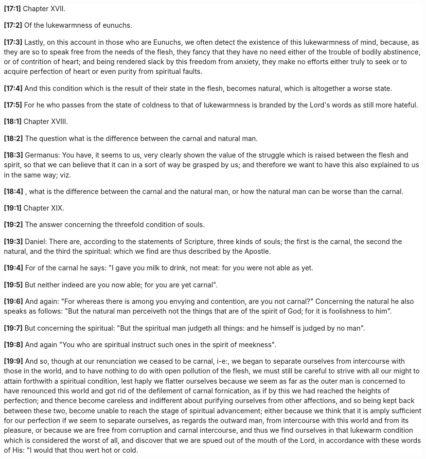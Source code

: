 **[17:1]** Chapter XVII.

**[17:2]** Of the lukewarmness of eunuchs.

**[17:3]** Lastly, on this account in those who are Eunuchs, we often detect the existence of this lukewarmness of mind, because, as they are so to speak free from the needs of the flesh, they fancy that they have no need either of the trouble of bodily abstinence, or of contrition of heart; and being rendered slack by this freedom from anxiety, they make no efforts either truly to seek or to acquire perfection of heart or even purity from spiritual faults.

**[17:4]** And this condition which is the result of their state in the flesh, becomes natural, which is altogether a worse state.

**[17:5]** For he who passes from the state of coldness to that of lukewarmness is branded by the Lord's words as still more hateful.

**[18:1]** Chapter XVIII.

**[18:2]** The question what is the difference between the carnal and natural man.

**[18:3]** Germanus: You have, it seems to us, very clearly shown the value of the struggle which is raised between the flesh and spirit, so that we can believe that it can in a sort of way be grasped by us; and therefore we want to have this also explained to us in the same way; viz.

**[18:4]** , what is the difference between the carnal and the natural man, or how the natural man can be worse than the carnal.

**[19:1]** Chapter XIX.

**[19:2]** The answer concerning the threefold condition of souls.

**[19:3]** Daniel: There are, according to the statements of Scripture, three kinds of souls; the first is the carnal, the second the natural, and  the third the spiritual: which we find are thus described by the Apostle.

**[19:4]** For of the carnal he says: "I gave you milk to drink, not meat: for you were not able as yet.

**[19:5]** But neither indeed are you now able; for you are yet carnal".

**[19:6]** And again: "For whereas there is among you envying and contention, are you not carnal?" Concerning the natural he also speaks as follows: "But the natural man perceiveth not the things that are of the spirit of God; for it is foolishness to him".

**[19:7]** But concerning the spiritual: "But the spiritual man judgeth all things: and he himself is judged by no man".

**[19:8]** And again "You who are spiritual instruct such ones in the spirit of meekness".

**[19:9]** And so, though at our renunciation we ceased to be carnal, i-e:, we began to separate ourselves from intercourse with those in the world, and to have nothing to do with open pollution of the flesh, we must still be careful to strive with all our might to attain forthwith a spiritual condition, lest haply we flatter ourselves because we seem as far as the outer man is concerned to have renounced this world and got rid of the defilement of carnal fornication, as if by this we had reached the heights of perfection; and thence become careless and indifferent about purifying ourselves from other affections, and so being kept back between these two, become unable to reach the stage of spiritual advancement; either because we think that it is amply sufficient for our perfection if we seem to separate ourselves, as regards the outward man, from intercourse with this world and from its pleasure, or because we are free from corruption and carnal intercourse, and thus we find ourselves in that lukewarm condition which is considered the worst of all, and discover that we are spued out of the mouth of the Lord, in accordance with these words of His: "I would that thou wert hot or cold.
